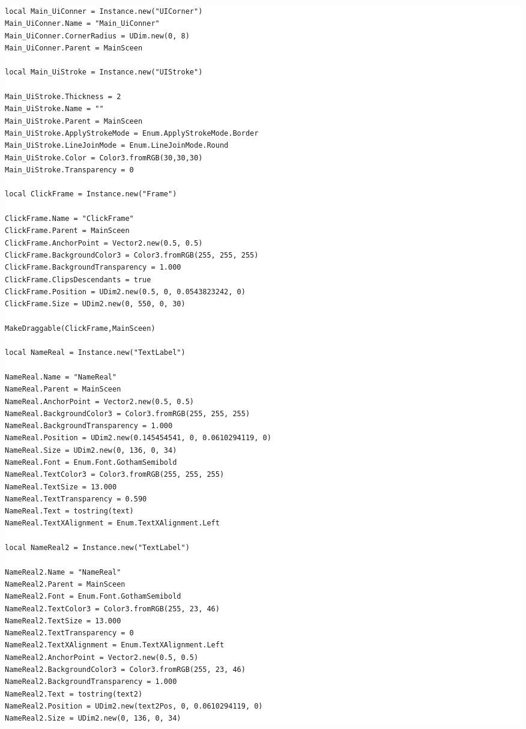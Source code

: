 	local Main_UiConner = Instance.new("UICorner")
	Main_UiConner.Name = "Main_UiConner"
	Main_UiConner.CornerRadius = UDim.new(0, 8)
	Main_UiConner.Parent = MainSceen

	local Main_UiStroke = Instance.new("UIStroke")

	Main_UiStroke.Thickness = 2
	Main_UiStroke.Name = ""
	Main_UiStroke.Parent = MainSceen
	Main_UiStroke.ApplyStrokeMode = Enum.ApplyStrokeMode.Border
	Main_UiStroke.LineJoinMode = Enum.LineJoinMode.Round
	Main_UiStroke.Color = Color3.fromRGB(30,30,30)
	Main_UiStroke.Transparency = 0

	local ClickFrame = Instance.new("Frame")

	ClickFrame.Name = "ClickFrame"
	ClickFrame.Parent = MainSceen
	ClickFrame.AnchorPoint = Vector2.new(0.5, 0.5)
	ClickFrame.BackgroundColor3 = Color3.fromRGB(255, 255, 255)
	ClickFrame.BackgroundTransparency = 1.000
	ClickFrame.ClipsDescendants = true
	ClickFrame.Position = UDim2.new(0.5, 0, 0.0543823242, 0)
	ClickFrame.Size = UDim2.new(0, 550, 0, 30)

	MakeDraggable(ClickFrame,MainSceen)

	local NameReal = Instance.new("TextLabel")

	NameReal.Name = "NameReal"
	NameReal.Parent = MainSceen
	NameReal.AnchorPoint = Vector2.new(0.5, 0.5)
	NameReal.BackgroundColor3 = Color3.fromRGB(255, 255, 255)
	NameReal.BackgroundTransparency = 1.000
	NameReal.Position = UDim2.new(0.145454541, 0, 0.0610294119, 0)
	NameReal.Size = UDim2.new(0, 136, 0, 34)
	NameReal.Font = Enum.Font.GothamSemibold
	NameReal.TextColor3 = Color3.fromRGB(255, 255, 255)
	NameReal.TextSize = 13.000
	NameReal.TextTransparency = 0.590
	NameReal.Text = tostring(text)
	NameReal.TextXAlignment = Enum.TextXAlignment.Left

	local NameReal2 = Instance.new("TextLabel")

	NameReal2.Name = "NameReal"
	NameReal2.Parent = MainSceen
	NameReal2.Font = Enum.Font.GothamSemibold
	NameReal2.TextColor3 = Color3.fromRGB(255, 23, 46)
	NameReal2.TextSize = 13.000
	NameReal2.TextTransparency = 0
	NameReal2.TextXAlignment = Enum.TextXAlignment.Left
	NameReal2.AnchorPoint = Vector2.new(0.5, 0.5)
	NameReal2.BackgroundColor3 = Color3.fromRGB(255, 23, 46)
	NameReal2.BackgroundTransparency = 1.000
	NameReal2.Text = tostring(text2)
	NameReal2.Position = UDim2.new(text2Pos, 0, 0.0610294119, 0)
	NameReal2.Size = UDim2.new(0, 136, 0, 34)
